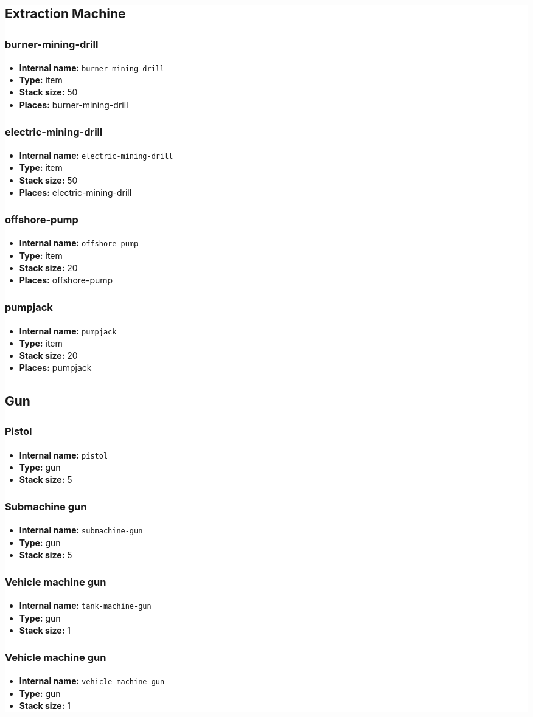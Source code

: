 
## Extraction Machine

### burner-mining-drill
- **Internal name:** `burner-mining-drill`
- **Type:** item
- **Stack size:** 50
- **Places:** burner-mining-drill

### electric-mining-drill
- **Internal name:** `electric-mining-drill`
- **Type:** item
- **Stack size:** 50
- **Places:** electric-mining-drill

### offshore-pump
- **Internal name:** `offshore-pump`
- **Type:** item
- **Stack size:** 20
- **Places:** offshore-pump

### pumpjack
- **Internal name:** `pumpjack`
- **Type:** item
- **Stack size:** 20
- **Places:** pumpjack


## Gun

### Pistol
- **Internal name:** `pistol`
- **Type:** gun
- **Stack size:** 5

### Submachine gun
- **Internal name:** `submachine-gun`
- **Type:** gun
- **Stack size:** 5

### Vehicle machine gun
- **Internal name:** `tank-machine-gun`
- **Type:** gun
- **Stack size:** 1

### Vehicle machine gun
- **Internal name:** `vehicle-machine-gun`
- **Type:** gun
- **Stack size:** 1

